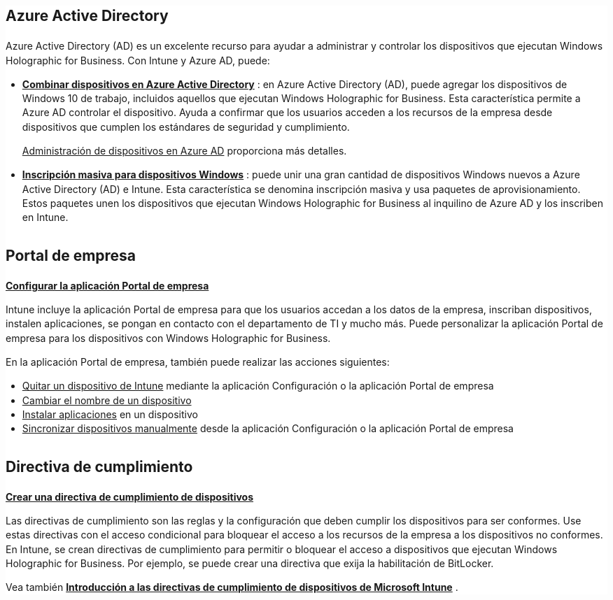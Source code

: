 ## <a name="azure-active-directory"></a>Azure Active Directory

Azure Active Directory (AD) es un excelente recurso para ayudar a administrar y controlar los dispositivos que ejecutan Windows Holographic for Business. Con Intune y Azure AD, puede: 

- **[Combinar dispositivos en Azure Active Directory](https://docs.microsoft.com/azure/active-directory/devices/azureadjoin-plan)** : en Azure Active Directory (AD), puede agregar los dispositivos de Windows 10 de trabajo, incluidos aquellos que ejecutan Windows Holographic for Business. Esta característica permite a Azure AD controlar el dispositivo. Ayuda a confirmar que los usuarios acceden a los recursos de la empresa desde dispositivos que cumplen los estándares de seguridad y cumplimiento.

  [Administración de dispositivos en Azure AD](https://docs.microsoft.com/azure/active-directory/devices/overview) proporciona más detalles.

- **[Inscripción masiva para dispositivos Windows](../enrollment/windows-bulk-enroll.md)** : puede unir una gran cantidad de dispositivos Windows nuevos a Azure Active Directory (AD) e Intune. Esta característica se denomina inscripción masiva y usa paquetes de aprovisionamiento. Estos paquetes unen los dispositivos que ejecutan Windows Holographic for Business al inquilino de Azure AD y los inscriben en Intune.

## <a name="company-portal"></a>Portal de empresa

**[Configurar la aplicación Portal de empresa](../apps/company-portal-app.md)**

Intune incluye la aplicación Portal de empresa para que los usuarios accedan a los datos de la empresa, inscriban dispositivos, instalen aplicaciones, se pongan en contacto con el departamento de TI y mucho más. Puede personalizar la aplicación Portal de empresa para los dispositivos con Windows Holographic for Business.

En la aplicación Portal de empresa, también puede realizar las acciones siguientes:

- [Quitar un dispositivo de Intune](../user-help/unenroll-your-device-from-intune-windows.md) mediante la aplicación Configuración o la aplicación Portal de empresa
- [Cambiar el nombre de un dispositivo](../user-help/rename-your-device-cpapp.md)
- [Instalar aplicaciones](../user-help/install-apps-cpapp-windows.md) en un dispositivo
- [Sincronizar dispositivos manualmente](../user-help/sync-your-device-manually-windows.md) desde la aplicación Configuración o la aplicación Portal de empresa

## <a name="compliance-policy"></a>Directiva de cumplimiento

**[Crear una directiva de cumplimiento de dispositivos](../protect/compliance-policy-create-windows.md)**

Las directivas de cumplimiento son las reglas y la configuración que deben cumplir los dispositivos para ser conformes. Use estas directivas con el acceso condicional para bloquear el acceso a los recursos de la empresa a los dispositivos no conformes. En Intune, se crean directivas de cumplimiento para permitir o bloquear el acceso a dispositivos que ejecutan Windows Holographic for Business. Por ejemplo, se puede crear una directiva que exija la habilitación de BitLocker.

Vea también **[Introducción a las directivas de cumplimiento de dispositivos de Microsoft Intune](../protect/device-compliance-get-started.md)** .

